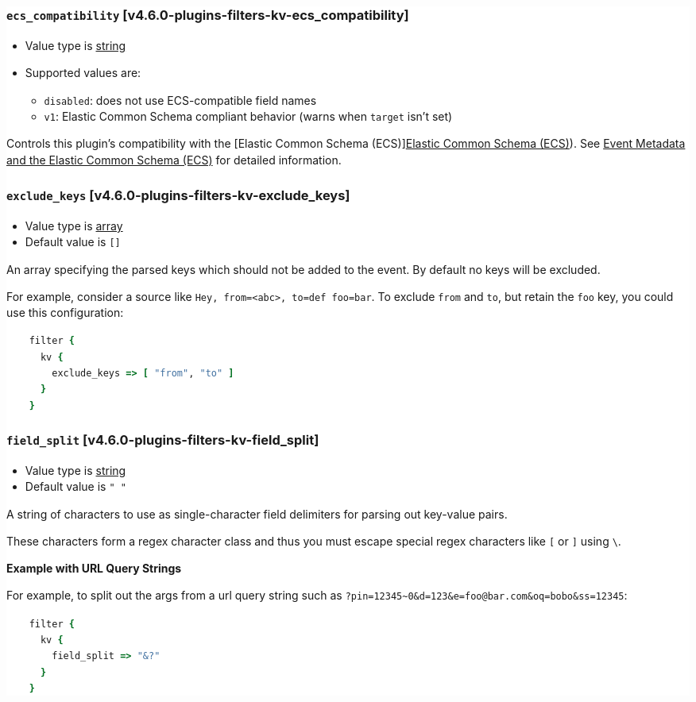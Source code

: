 
### `ecs_compatibility` [v4.6.0-plugins-filters-kv-ecs_compatibility]

* Value type is [string](logstash://reference/configuration-file-structure.md#string)
* Supported values are:

    * `disabled`: does not use ECS-compatible field names
    * `v1`: Elastic Common Schema compliant behavior (warns when `target` isn’t set)


Controls this plugin’s compatibility with the [Elastic Common Schema (ECS)][Elastic Common Schema (ECS)](ecs://docs/reference/index.md)). See [Event Metadata and the Elastic Common Schema (ECS)](v4-6-0-plugins-filters-kv.md#v4.6.0-plugins-filters-kv-ecs_metadata) for detailed information.


### `exclude_keys` [v4.6.0-plugins-filters-kv-exclude_keys]

* Value type is [array](logstash://reference/configuration-file-structure.md#array)
* Default value is `[]`

An array specifying the parsed keys which should not be added to the event. By default no keys will be excluded.

For example, consider a source like `Hey, from=<abc>, to=def foo=bar`. To exclude `from` and `to`, but retain the `foo` key, you could use this configuration:

```ruby
    filter {
      kv {
        exclude_keys => [ "from", "to" ]
      }
    }
```


### `field_split` [v4.6.0-plugins-filters-kv-field_split]

* Value type is [string](logstash://reference/configuration-file-structure.md#string)
* Default value is `" "`

A string of characters to use as single-character field delimiters for parsing out key-value pairs.

These characters form a regex character class and thus you must escape special regex characters like `[` or `]` using `\`.

**Example with URL Query Strings**

For example, to split out the args from a url query string such as `?pin=12345~0&d=123&e=foo@bar.com&oq=bobo&ss=12345`:

```ruby
    filter {
      kv {
        field_split => "&?"
      }
    }
```
